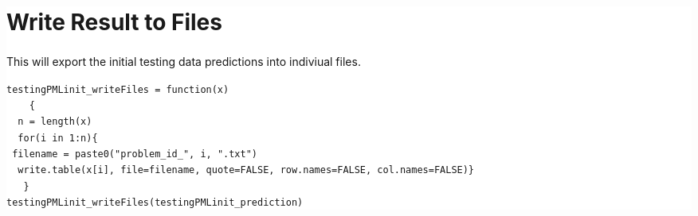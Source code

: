 # Write Result to Files

This will export the initial testing data predictions into indiviual files.<br />

`testingPMLinit_writeFiles = function(x)`<br />
`    {`<br />
`  n = length(x)`<br />
`  for(i in 1:n){`<br />
   ` filename = paste0("problem_id_", i, ".txt")`<br />
  `  write.table(x[i], file=filename, quote=FALSE, row.names=FALSE, col.names=FALSE)}`<br />
  `   }`<br />
`testingPMLinit_writeFiles(testingPMLinit_prediction)`<br />
